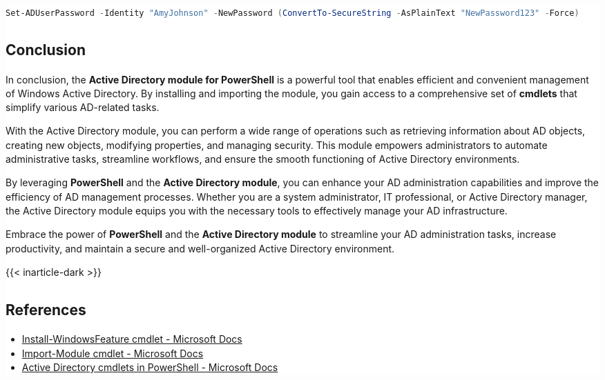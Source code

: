 ```powershell
Set-ADUserPassword -Identity "AmyJohnson" -NewPassword (ConvertTo-SecureString -AsPlainText "NewPassword123" -Force)
```

## Conclusion

In conclusion, the **Active Directory module for PowerShell** is a powerful tool that enables efficient and convenient management of Windows Active Directory. By installing and importing the module, you gain access to a comprehensive set of **cmdlets** that simplify various AD-related tasks.

With the Active Directory module, you can perform a wide range of operations such as retrieving information about AD objects, creating new objects, modifying properties, and managing security. This module empowers administrators to automate administrative tasks, streamline workflows, and ensure the smooth functioning of Active Directory environments.

By leveraging **PowerShell** and the **Active Directory module**, you can enhance your AD administration capabilities and improve the efficiency of AD management processes. Whether you are a system administrator, IT professional, or Active Directory manager, the Active Directory module equips you with the necessary tools to effectively manage your AD infrastructure.

Embrace the power of **PowerShell** and the **Active Directory module** to streamline your AD administration tasks, increase productivity, and maintain a secure and well-organized Active Directory environment.

{{< inarticle-dark >}}

## References

- [Install-WindowsFeature cmdlet - Microsoft Docs](https://docs.microsoft.com/en-us/powershell/module/servermanager/install-windowsfeature)
- [Import-Module cmdlet - Microsoft Docs](https://docs.microsoft.com/en-us/powershell/module/microsoft.powershell.core/import-module)
- [Active Directory cmdlets in PowerShell - Microsoft Docs](https://docs.microsoft.com/en-us/powershell/module/activedirectory)
